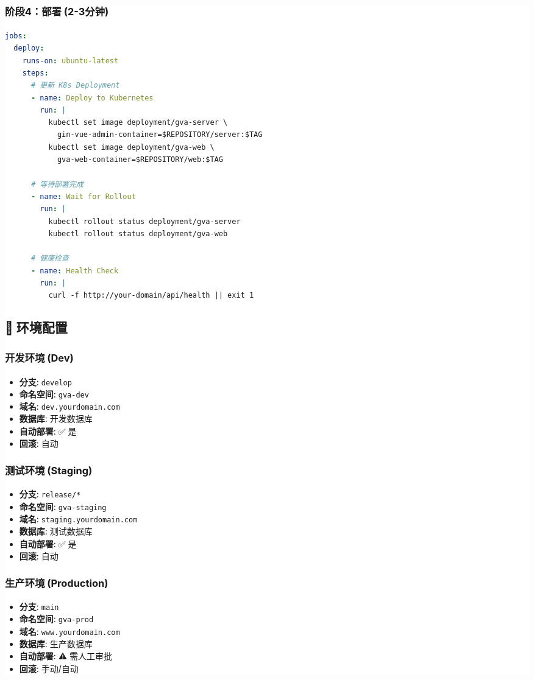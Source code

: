 ### 阶段4：部署 (2-3分钟)

```yaml
jobs:
  deploy:
    runs-on: ubuntu-latest
    steps:
      # 更新 K8s Deployment
      - name: Deploy to Kubernetes
        run: |
          kubectl set image deployment/gva-server \
            gin-vue-admin-container=$REPOSITORY/server:$TAG
          kubectl set image deployment/gva-web \
            gva-web-container=$REPOSITORY/web:$TAG
      
      # 等待部署完成
      - name: Wait for Rollout
        run: |
          kubectl rollout status deployment/gva-server
          kubectl rollout status deployment/gva-web
      
      # 健康检查
      - name: Health Check
        run: |
          curl -f http://your-domain/api/health || exit 1
```

## 🎨 环境配置

### 开发环境 (Dev)

- **分支**: `develop`
- **命名空间**: `gva-dev`
- **域名**: `dev.yourdomain.com`
- **数据库**: 开发数据库
- **自动部署**: ✅ 是
- **回滚**: 自动

### 测试环境 (Staging)

- **分支**: `release/*`
- **命名空间**: `gva-staging`
- **域名**: `staging.yourdomain.com`
- **数据库**: 测试数据库
- **自动部署**: ✅ 是
- **回滚**: 自动

### 生产环境 (Production)

- **分支**: `main`
- **命名空间**: `gva-prod`
- **域名**: `www.yourdomain.com`
- **数据库**: 生产数据库
- **自动部署**: ⚠️ 需人工审批
- **回滚**: 手动/自动
